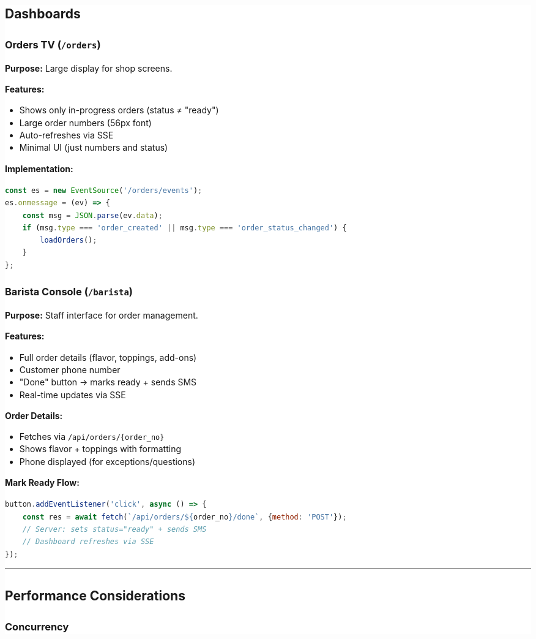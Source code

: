 
## Dashboards

### Orders TV (`/orders`)

**Purpose:** Large display for shop screens.

**Features:**
- Shows only in-progress orders (status ≠ "ready")
- Large order numbers (56px font)
- Auto-refreshes via SSE
- Minimal UI (just numbers and status)

**Implementation:**
```javascript
const es = new EventSource('/orders/events');
es.onmessage = (ev) => {
    const msg = JSON.parse(ev.data);
    if (msg.type === 'order_created' || msg.type === 'order_status_changed') {
        loadOrders();
    }
};
```

### Barista Console (`/barista`)

**Purpose:** Staff interface for order management.

**Features:**
- Full order details (flavor, toppings, add-ons)
- Customer phone number
- "Done" button → marks ready + sends SMS
- Real-time updates via SSE

**Order Details:**
- Fetches via `/api/orders/{order_no}`
- Shows flavor + toppings with formatting
- Phone displayed (for exceptions/questions)

**Mark Ready Flow:**
```javascript
button.addEventListener('click', async () => {
    const res = await fetch(`/api/orders/${order_no}/done`, {method: 'POST'});
    // Server: sets status="ready" + sends SMS
    // Dashboard refreshes via SSE
});
```

---

## Performance Considerations

### Concurrency
